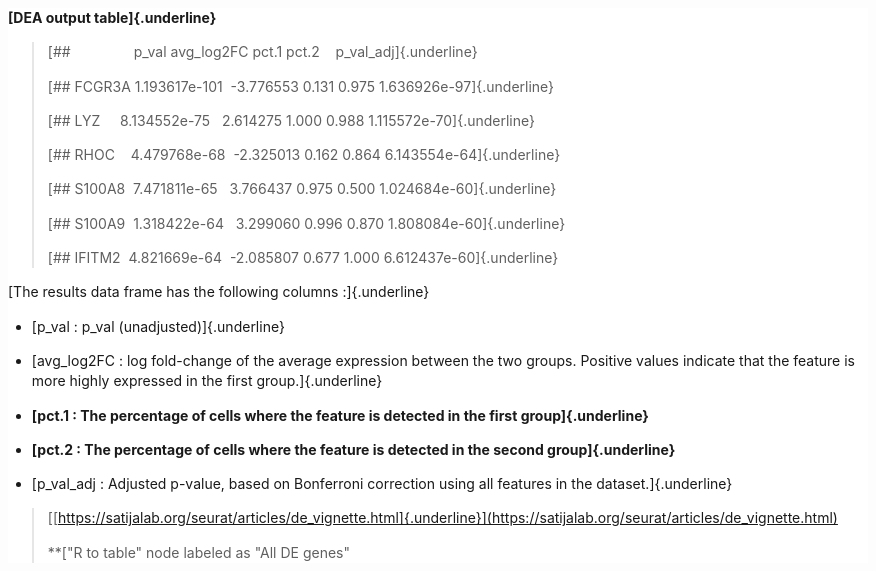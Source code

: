 **[DEA output table]{.underline}**

> [##                p_val avg_log2FC pct.1 pct.2   
> p_val_adj]{.underline}
>
> [\## FCGR3A 1.193617e-101  -3.776553 0.131 0.975
> 1.636926e-97]{.underline}
>
> [\## LYZ     8.134552e-75   2.614275 1.000 0.988
> 1.115572e-70]{.underline}
>
> [\## RHOC    4.479768e-68  -2.325013 0.162 0.864
> 6.143554e-64]{.underline}
>
> [\## S100A8  7.471811e-65   3.766437 0.975 0.500
> 1.024684e-60]{.underline}
>
> [\## S100A9  1.318422e-64   3.299060 0.996 0.870
> 1.808084e-60]{.underline}
>
> [\## IFITM2  4.821669e-64  -2.085807 0.677 1.000
> 6.612437e-60]{.underline}

[The results data frame has the following columns :]{.underline}

-   [p_val : p_val (unadjusted)]{.underline}

-   [avg_log2FC : log fold-change of the average expression between the
    two groups. Positive values indicate that the feature is more highly
    expressed in the first group.]{.underline}

-   **[pct.1 : The percentage of cells where the feature is detected in
    the first group]{.underline}**

-   **[pct.2 : The percentage of cells where the feature is detected in
    the second group]{.underline}**

-   [p_val_adj : Adjusted p-value, based on Bonferroni correction using
    all features in the dataset.]{.underline}

> [[https://satijalab.org/seurat/articles/de_vignette.html]{.underline}](https://satijalab.org/seurat/articles/de_vignette.html)
>
> **[\"R to table\" node labeled as \"All DE genes\"